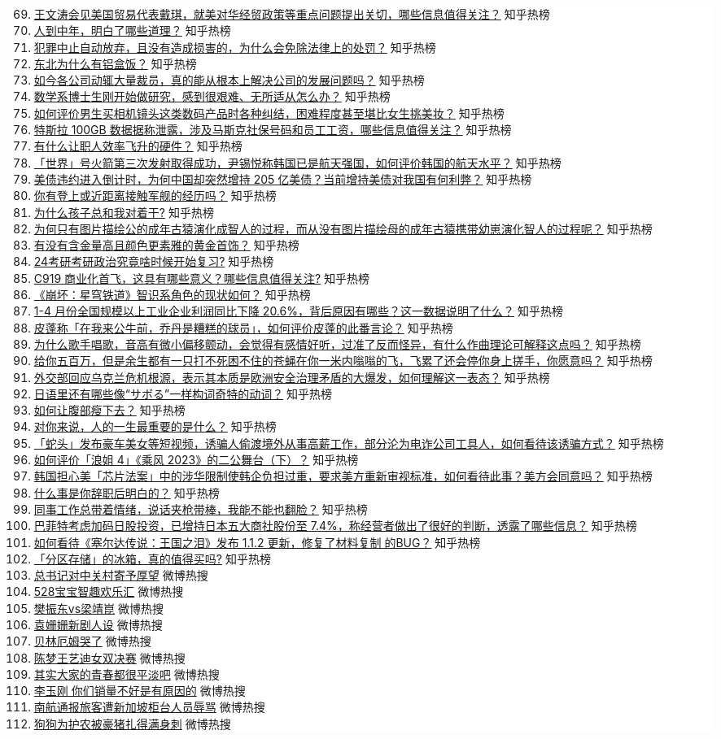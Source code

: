 69. [王文涛会见美国贸易代表戴琪，就美对华经贸政策等重点问题提出关切，哪些信息值得关注？](https://www.zhihu.com/question/603287949) 知乎热榜
70. [人到中年，明白了哪些道理？](https://www.zhihu.com/question/575159382) 知乎热榜
71. [犯罪中止自动放弃，且没有造成损害的，为什么会免除法律上的处罚？](https://www.zhihu.com/question/599101847) 知乎热榜
72. [东北为什么有铝盒饭？](https://www.zhihu.com/question/602991544) 知乎热榜
73. [如今各公司动辄大量裁员，真的能从根本上解决公司的发展问题吗？](https://www.zhihu.com/question/602975530) 知乎热榜
74. [数学系博士生刚开始做研究，感到很艰难、无所适从怎么办？](https://www.zhihu.com/question/560808682) 知乎热榜
75. [如何评价男生买相机镜头这类数码产品时各种纠结，困难程度甚至堪比女生挑美妆？](https://www.zhihu.com/question/602950594) 知乎热榜
76. [特斯拉 100GB 数据据称泄露，涉及马斯克社保号码和员工工资，哪些信息值得关注？](https://www.zhihu.com/question/603292503) 知乎热榜
77. [有什么让职人效率飞升的硬件？](https://www.zhihu.com/question/30796158) 知乎热榜
78. [「世界」号火箭第三次发射取得成功，尹锡悦称韩国已是航天强国，如何评价韩国的航天水平？](https://www.zhihu.com/question/603113520) 知乎热榜
79. [美债违约进入倒计时，为何中国却突然增持 205 亿美债？当前增持美债对我国有何利弊？](https://www.zhihu.com/question/602981090) 知乎热榜
80. [你有登上或近距离接触军舰的经历吗？](https://www.zhihu.com/question/603120923) 知乎热榜
81. [为什么孩子总和我对着干?](https://www.zhihu.com/question/598462452) 知乎热榜
82. [为何只有图片描绘公的成年古猿演化成智人的过程，而从没有图片描绘母的成年古猿携带幼崽演化智人的过程呢？](https://www.zhihu.com/question/552387727) 知乎热榜
83. [有没有含金量高且颜色更素雅的黄金首饰？](https://www.zhihu.com/question/599705897) 知乎热榜
84. [24考研考研政治究竟啥时候开始复习?](https://www.zhihu.com/question/589463148) 知乎热榜
85. [C919 商业化首飞，这具有哪些意义？哪些信息值得关注?](https://www.zhihu.com/question/603314923) 知乎热榜
86. [《崩坏：星穹铁道》智识系角色的现状如何？](https://www.zhihu.com/question/602725329) 知乎热榜
87. [1-4 月份全国规模以上工业企业利润同比下降 20.6%，背后原因有哪些？这一数据说明了什么？](https://www.zhihu.com/question/603282396) 知乎热榜
88. [皮蓬称「在我来公牛前，乔丹是糟糕的球员」，如何评价皮蓬的此番言论？](https://www.zhihu.com/question/603292171) 知乎热榜
89. [为什么歌手唱歌，音高有微小偏移颤动，会觉得有感情好听，过准了反而怪异，有什么作曲理论可解释这点吗？](https://www.zhihu.com/question/510931489) 知乎热榜
90. [给你五百万，但是余生都有一只打不死困不住的苍蝇在你一米内嗡嗡的飞，飞累了还会停你身上搓手，你愿意吗？](https://www.zhihu.com/question/602515277) 知乎热榜
91. [外交部回应乌克兰危机根源，表示其本质是欧洲安全治理矛盾的大爆发，如何理解这一表态？](https://www.zhihu.com/question/602954282) 知乎热榜
92. [日语里还有哪些像“サボる”一样构词奇特的动词？](https://www.zhihu.com/question/594667185) 知乎热榜
93. [如何让腹部瘦下去？](https://www.zhihu.com/question/595899980) 知乎热榜
94. [对你来说，人的一生最重要的是什么？](https://www.zhihu.com/question/603109541) 知乎热榜
95. [「蛇头」发布豪车美女等短视频，诱骗人偷渡境外从事高薪工作，部分沦为电诈公司工具人，如何看待该诱骗方式？](https://www.zhihu.com/question/602547283) 知乎热榜
96. [如何评价「浪姐 4」《乘风 2023》的二公舞台（下）？](https://www.zhihu.com/question/603295559) 知乎热榜
97. [韩国担心美「芯片法案」中的涉华限制使韩企负担过重，要求美方重新审视标准，如何看待此事？美方会同意吗？](https://www.zhihu.com/question/603145768) 知乎热榜
98. [什么事是你辞职后明白的？](https://www.zhihu.com/question/53293880) 知乎热榜
99. [同事工作总带着情绪，说话夹枪带棒，我能不能也翻脸？](https://www.zhihu.com/question/600378355) 知乎热榜
100. [巴菲特考虑加码日股投资，已增持日本五大商社股份至 7.4%，称经营者做出了很好的判断，透露了哪些信息？](https://www.zhihu.com/question/595164415) 知乎热榜
101. [如何看待《塞尔达传说：王国之泪》发布 1.1.2 更新，修复了材料复制 的BUG？](https://www.zhihu.com/question/603143348) 知乎热榜
102. [「分区存储」的冰箱，真的值得买吗?](https://www.zhihu.com/question/603235433) 知乎热榜
103. [总书记对中关村寄予厚望](https://s.weibo.com/weibo?q=%23%E6%80%BB%E4%B9%A6%E8%AE%B0%E5%AF%B9%E4%B8%AD%E5%85%B3%E6%9D%91%E5%AF%84%E4%BA%88%E5%8E%9A%E6%9C%9B%23&Refer=top) 微博热搜
104. [528宝宝智趣欢乐汇](https://s.weibo.com/weibo?q=%23528%E5%AE%9D%E5%AE%9D%E6%99%BA%E8%B6%A3%E6%AC%A2%E4%B9%90%E6%B1%87%23&Refer=top) 微博热搜
105. [樊振东vs梁靖崑](https://s.weibo.com/weibo?q=%23%E6%A8%8A%E6%8C%AF%E4%B8%9Cvs%E6%A2%81%E9%9D%96%E5%B4%91%23&Refer=top) 微博热搜
106. [袁姗姗新剧人设](https://s.weibo.com/weibo?q=%23%E8%A2%81%E5%A7%97%E5%A7%97%E6%96%B0%E5%89%A7%E4%BA%BA%E8%AE%BE%23&Refer=top) 微博热搜
107. [贝林厄姆哭了](https://s.weibo.com/weibo?q=%23%E8%B4%9D%E6%9E%97%E5%8E%84%E5%A7%86%E5%93%AD%E4%BA%86%23&Refer=top) 微博热搜
108. [陈梦王艺迪女双决赛](https://s.weibo.com/weibo?q=%23%E9%99%88%E6%A2%A6%E7%8E%8B%E8%89%BA%E8%BF%AA%E5%A5%B3%E5%8F%8C%E5%86%B3%E8%B5%9B%23&Refer=top) 微博热搜
109. [其实大家的青春都很平淡吧](https://s.weibo.com/weibo?q=%23%E5%85%B6%E5%AE%9E%E5%A4%A7%E5%AE%B6%E7%9A%84%E9%9D%92%E6%98%A5%E9%83%BD%E5%BE%88%E5%B9%B3%E6%B7%A1%E5%90%A7%23&Refer=top) 微博热搜
110. [李玉刚 你们销量不好是有原因的](https://s.weibo.com/weibo?q=%23%E6%9D%8E%E7%8E%89%E5%88%9A+%E4%BD%A0%E4%BB%AC%E9%94%80%E9%87%8F%E4%B8%8D%E5%A5%BD%E6%98%AF%E6%9C%89%E5%8E%9F%E5%9B%A0%E7%9A%84%23&Refer=top) 微博热搜
111. [南航通报旅客遭新加坡柜台人员辱骂](https://s.weibo.com/weibo?q=%23%E5%8D%97%E8%88%AA%E9%80%9A%E6%8A%A5%E6%97%85%E5%AE%A2%E9%81%AD%E6%96%B0%E5%8A%A0%E5%9D%A1%E6%9F%9C%E5%8F%B0%E4%BA%BA%E5%91%98%E8%BE%B1%E9%AA%82%23&Refer=top) 微博热搜
112. [狗狗为护农被豪猪扎得满身刺](https://s.weibo.com/weibo?q=%23%E7%8B%97%E7%8B%97%E4%B8%BA%E6%8A%A4%E5%86%9C%E8%A2%AB%E8%B1%AA%E7%8C%AA%E6%89%8E%E5%BE%97%E6%BB%A1%E8%BA%AB%E5%88%BA%23&Refer=top) 微博热搜